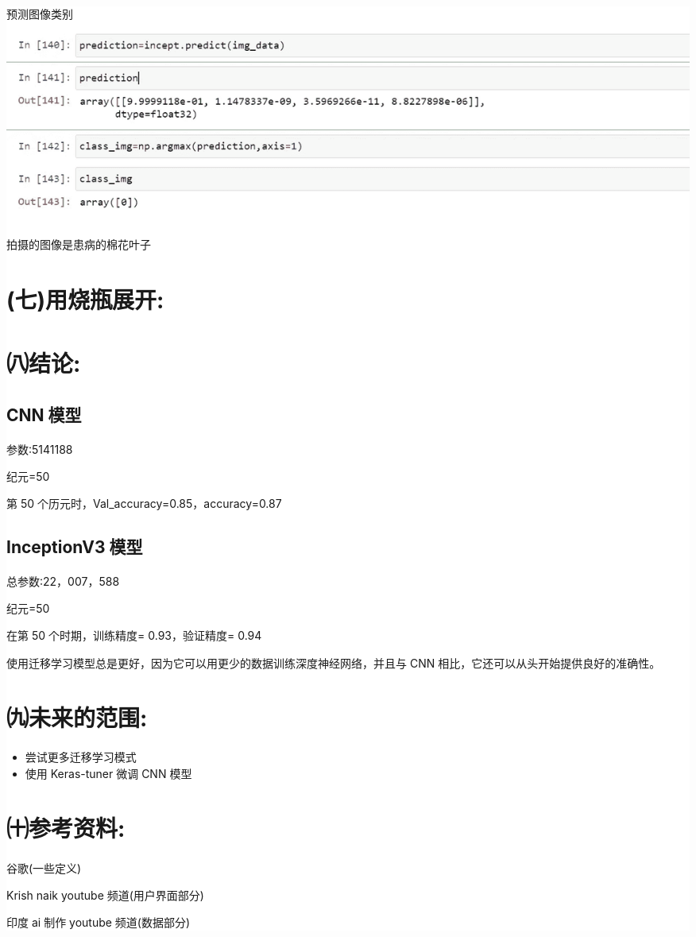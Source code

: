 预测图像类别

![](img/d0bd5b4417d14cc3f9f1f33a0530e9c5.png)

拍摄的图像是患病的棉花叶子

# (七)用烧瓶展开:

# ㈧结论:

## CNN 模型

参数:5141188

纪元=50

第 50 个历元时，Val_accuracy=0.85，accuracy=0.87

## InceptionV3 模型

总参数:22，007，588

纪元=50

在第 50 个时期，训练精度= 0.93，验证精度= 0.94

使用迁移学习模型总是更好，因为它可以用更少的数据训练深度神经网络，并且与 CNN 相比，它还可以从头开始提供良好的准确性。

# ㈨未来的范围:

*   尝试更多迁移学习模式
*   使用 Keras-tuner 微调 CNN 模型

# ㈩参考资料:

谷歌(一些定义)

Krish naik youtube 频道(用户界面部分)

印度 ai 制作 youtube 频道(数据部分)